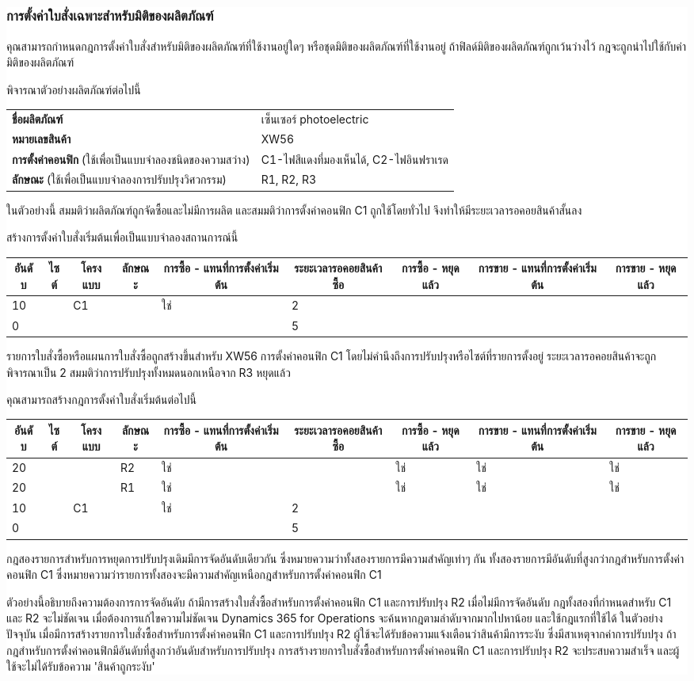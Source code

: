 ### <a name="specific-order-settings-for-product-dimension"></a>การตั้งค่าใบสั่งเฉพาะสำหรับมิติของผลิตภัณฑ์

คุณสามารถกำหนดกฎการตั้งค่าใบสั่งสำหรับมิติของผลิตภัณฑ์ที่ใช้งานอยู่ใดๆ หรือชุดมิติของผลิตภัณฑ์ที่ใช้งานอยู่ ถ้าฟิลด์มิติของผลิตภัณฑ์ถูกเว้นว่างไว้ กฎจะถูกนำไปใช้กับค่ามิติของผลิตภัณฑ์ 

พิจารณาตัวอย่างผลิตภัณฑ์ต่อไปนี้

|                                                     |                                         |
|-----------------------------------------------------|-----------------------------------------|
| **ชื่อผลิตภัณฑ์**                                    | เซ็นเซอร์ photoelectric                    |
| **หมายเลขสินค้า**                                     | XW56                                    |
| **การตั้งค่าคอนฟิก** (ใช้เพื่อเป็นแบบจำลองชนิดของความสว่าง) | C1-ไฟสีแดงที่มองเห็นได้, C2-ไฟอินฟราเรด |
| **ลักษณะ** (ใช้เพื่อเป็นแบบจำลองการปรับปรุงวิศวกรรม)  | R1, R2, R3                              |

ในตัวอย่างนี้ สมมติว่าผลิตภัณฑ์ถูกจัดซื้อและไม่มีการผลิต และสมมติว่าการตั้งค่าคอนฟิก C1 ถูกใช้โดยทั่วไป จึงทำให้มีระยะเวลารอคอยสินค้าสั้นลง 

สร้างการตั้งค่าใบสั่งเริ่มต้นเพื่อเป็นแบบจำลองสถานการณ์นี้

| อันดับ | ไซต์ | โครงแบบ | ลักษณะ | การซื้อ - แทนที่การตั้งค่าเริ่มต้น | ระยะเวลารอคอยสินค้าซื้อ | การซื้อ - หยุดแล้ว | การขาย - แทนที่การตั้งค่าเริ่มต้น | การขาย - หยุดแล้ว |
|------|------|---------------|-------|--------------------------------------|--------------------|--------------------|-----------------------------------|-----------------|
| 10   |      | C1            |       | ใช่                                  | 2                  |                    |                                   |                 |
| 0    |      |               |       |                                      | 5                  |                    |                                   |                 |

รายการใบสั่งซื้อหรือแผนการใบสั่งซื้อถูกสร้างขึ้นสำหรับ XW56 การตั้งค่าคอนฟิก C1 โดยไม่คำนึงถึงการปรับปรุงหรือไซต์ที่รายการตั้งอยู่ ระยะเวลารอคอยสินค้าจะถูกพิจารณาเป็น 2 สมมติว่าการปรับปรุงทั้งหมดนอกเหนือจาก R3 หยุดแล้ว

คุณสามารถสร้างกฎการตั้งค่าใบสั่งเริ่มต้นต่อไปนี้

| อันดับ | ไซต์ | โครงแบบ | ลักษณะ | การซื้อ - แทนที่การตั้งค่าเริ่มต้น | ระยะเวลารอคอยสินค้าซื้อ | การซื้อ - หยุดแล้ว | การขาย - แทนที่การตั้งค่าเริ่มต้น | การขาย - หยุดแล้ว |
|------|------|---------------|-------|--------------------------------------|--------------------|--------------------|-----------------------------------|-----------------|
| 20   |      |               | R2    | ใช่                                  |                    | ใช่                | ใช่                               | ใช่             |
| 20   |      |               | R1    | ใช่                                  |                    | ใช่                | ใช่                               | ใช่             |
| 10   |      | C1            |       | ใช่                                  | 2                  |                    |                                   |                 |
| 0    |      |               |       |                                      | 5                  |                    |                                   |                 |

กฎสองรายการสำหรับการหยุดการปรับปรุงเดิมมีการจัดอันดับเดียวกัน ซึ่งหมายความว่าทั้งสองรายการมีความสำคัญเท่าๆ กัน ทั้งสองรายการมีอันดับที่สูงกว่ากฎสำหรับการตั้งค่าคอนฟิก C1 ซึ่งหมายความว่ารายการทั้งสองจะมีความสำคัญเหนือกฎสำหรับการตั้งค่าคอนฟิก C1 

ตัวอย่างนี้อธิบายถึงความต้องการการจัดอันดับ ถ้ามีการสร้างใบสั่งซื้อสำหรับการตั้งค่าคอนฟิก C1 และการปรับปรุง R2 เมื่อไม่มีการจัดอันดับ กฎทั้งสองที่กำหนดสำหรับ C1 และ R2 จะไม่ชัดเจน เมื่อต้องการแก้ไขความไม่ชัดเจน Dynamics 365 for Operations จะค้นหากฎตามลำดับจากมากไปหาน้อย และใช้กฎแรกที่ใช้ได้ ในตัวอย่างปัจจุบัน เมื่อมีการสร้างรายการใบสั่งซื้อสำหรับการตั้งค่าคอนฟิก C1 และการปรับปรุง R2 ผู้ใช้จะได้รับข้อความแจ้งเตือนว่าสินค้ามีการระงับ ซึ่งมีสาเหตุจากค่าการปรับปรุง ถ้ากฎสำหรับการตั้งค่าคอนฟิกมีอันดับที่สูงกว่าอันดับสำหรับการปรับปรุง การสร้างรายการใบสั่งซื้อสำหรับการตั้งค่าคอนฟิก C1 และการปรับปรุง R2 จะประสบความสำเร็จ และผู้ใช้จะไม่ได้รับข้อความ 'สินค้าถูกระงับ' 
